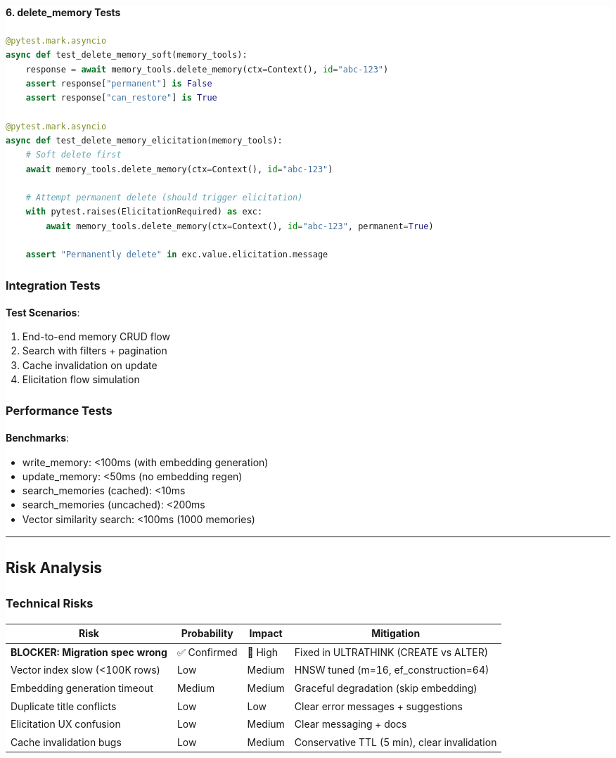 #### 6. delete_memory Tests
```python
@pytest.mark.asyncio
async def test_delete_memory_soft(memory_tools):
    response = await memory_tools.delete_memory(ctx=Context(), id="abc-123")
    assert response["permanent"] is False
    assert response["can_restore"] is True

@pytest.mark.asyncio
async def test_delete_memory_elicitation(memory_tools):
    # Soft delete first
    await memory_tools.delete_memory(ctx=Context(), id="abc-123")

    # Attempt permanent delete (should trigger elicitation)
    with pytest.raises(ElicitationRequired) as exc:
        await memory_tools.delete_memory(ctx=Context(), id="abc-123", permanent=True)

    assert "Permanently delete" in exc.value.elicitation.message
```

### Integration Tests

**Test Scenarios**:
1. End-to-end memory CRUD flow
2. Search with filters + pagination
3. Cache invalidation on update
4. Elicitation flow simulation

### Performance Tests

**Benchmarks**:
- write_memory: <100ms (with embedding generation)
- update_memory: <50ms (no embedding regen)
- search_memories (cached): <10ms
- search_memories (uncached): <200ms
- Vector similarity search: <100ms (1000 memories)

---

## Risk Analysis

### Technical Risks

| Risk | Probability | Impact | Mitigation |
|------|-------------|--------|------------|
| **BLOCKER: Migration spec wrong** | ✅ Confirmed | 🔴 High | Fixed in ULTRATHINK (CREATE vs ALTER) |
| Vector index slow (<100K rows) | Low | Medium | HNSW tuned (m=16, ef_construction=64) |
| Embedding generation timeout | Medium | Medium | Graceful degradation (skip embedding) |
| Duplicate title conflicts | Low | Low | Clear error messages + suggestions |
| Elicitation UX confusion | Low | Medium | Clear messaging + docs |
| Cache invalidation bugs | Low | Medium | Conservative TTL (5 min), clear invalidation |
